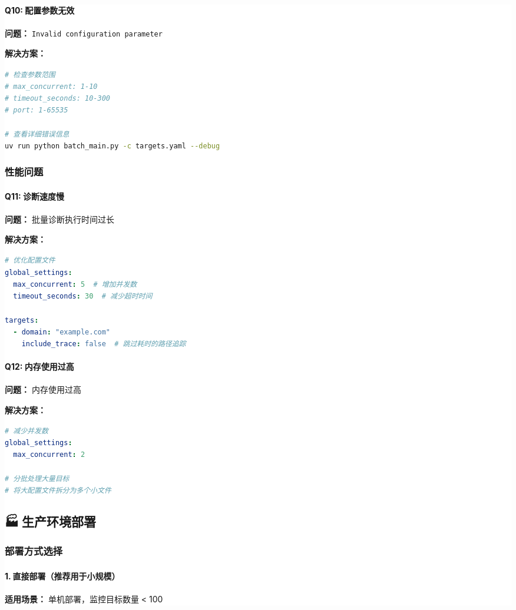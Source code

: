 #### Q10: 配置参数无效

**问题：** `Invalid configuration parameter`

**解决方案：**
```bash
# 检查参数范围
# max_concurrent: 1-10
# timeout_seconds: 10-300
# port: 1-65535

# 查看详细错误信息
uv run python batch_main.py -c targets.yaml --debug
```

### 性能问题

#### Q11: 诊断速度慢

**问题：** 批量诊断执行时间过长

**解决方案：**
```yaml
# 优化配置文件
global_settings:
  max_concurrent: 5  # 增加并发数
  timeout_seconds: 30  # 减少超时时间

targets:
  - domain: "example.com"
    include_trace: false  # 跳过耗时的路径追踪
```

#### Q12: 内存使用过高

**问题：** 内存使用过高

**解决方案：**
```yaml
# 减少并发数
global_settings:
  max_concurrent: 2

# 分批处理大量目标
# 将大配置文件拆分为多个小文件
```

## 🏭 生产环境部署

### 部署方式选择

#### 1. 直接部署（推荐用于小规模）

**适用场景：** 单机部署，监控目标数量 < 100
